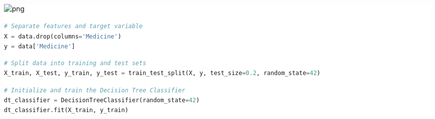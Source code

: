 ```python
```


    
![png](output_15_0.png)
    



```python

```


```python
# Separate features and target variable
X = data.drop(columns='Medicine')
y = data['Medicine']
```


```python
# Split data into training and test sets
X_train, X_test, y_train, y_test = train_test_split(X, y, test_size=0.2, random_state=42)
```


```python
# Initialize and train the Decision Tree Classifier
dt_classifier = DecisionTreeClassifier(random_state=42)
dt_classifier.fit(X_train, y_train)
```



